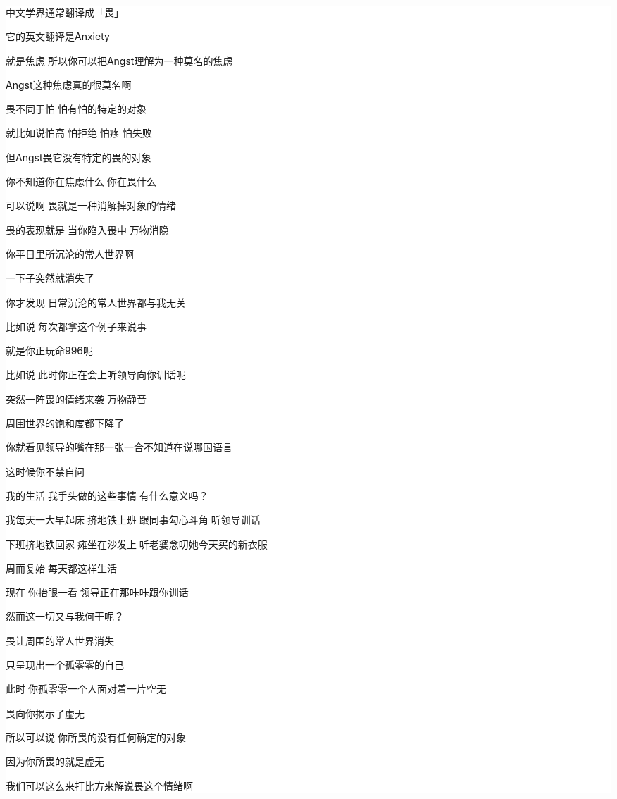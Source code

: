 中文学界通常翻译成「畏」

它的英文翻译是Anxiety

就是焦虑 所以你可以把Angst理解为一种莫名的焦虑

Angst这种焦虑真的很莫名啊

畏不同于怕 怕有怕的特定的对象

就比如说怕高 怕拒绝 怕疼 怕失败

但Angst畏它没有特定的畏的对象

你不知道你在焦虑什么 你在畏什么

可以说啊 畏就是一种消解掉对象的情绪

畏的表现就是 当你陷入畏中 万物消隐

你平日里所沉沦的常人世界啊

一下子突然就消失了

你才发现 日常沉沦的常人世界都与我无关

比如说 每次都拿这个例子来说事

就是你正玩命996呢

比如说 此时你正在会上听领导向你训话呢

突然一阵畏的情绪来袭 万物静音

周围世界的饱和度都下降了

你就看见领导的嘴在那一张一合不知道在说哪国语言

这时候你不禁自问

我的生活 我手头做的这些事情 有什么意义吗？

我每天一大早起床 挤地铁上班 跟同事勾心斗角 听领导训话

下班挤地铁回家 瘫坐在沙发上 听老婆念叨她今天买的新衣服

周而复始 每天都这样生活

现在 你抬眼一看 领导正在那咔咔跟你训话

然而这一切又与我何干呢？

畏让周围的常人世界消失

只呈现出一个孤零零的自己

此时 你孤零零一个人面对着一片空无

畏向你揭示了虚无

所以可以说 你所畏的没有任何确定的对象

因为你所畏的就是虚无

我们可以这么来打比方来解说畏这个情绪啊
